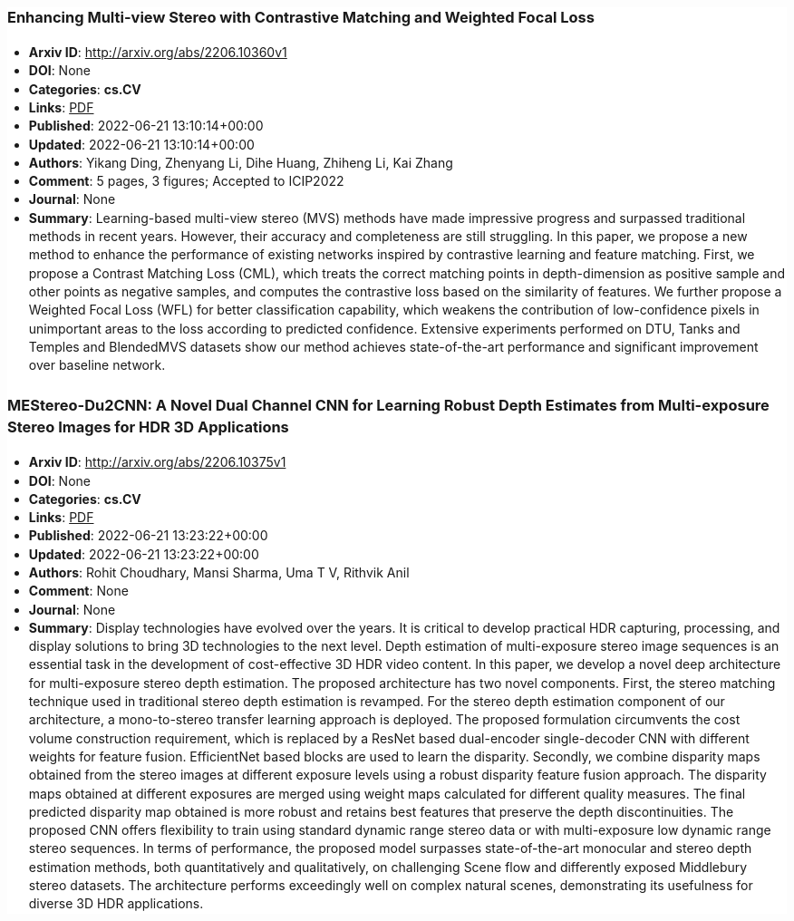### Enhancing Multi-view Stereo with Contrastive Matching and Weighted Focal Loss
- **Arxiv ID**: http://arxiv.org/abs/2206.10360v1
- **DOI**: None
- **Categories**: **cs.CV**
- **Links**: [PDF](http://arxiv.org/pdf/2206.10360v1)
- **Published**: 2022-06-21 13:10:14+00:00
- **Updated**: 2022-06-21 13:10:14+00:00
- **Authors**: Yikang Ding, Zhenyang Li, Dihe Huang, Zhiheng Li, Kai Zhang
- **Comment**: 5 pages, 3 figures; Accepted to ICIP2022
- **Journal**: None
- **Summary**: Learning-based multi-view stereo (MVS) methods have made impressive progress and surpassed traditional methods in recent years. However, their accuracy and completeness are still struggling. In this paper, we propose a new method to enhance the performance of existing networks inspired by contrastive learning and feature matching. First, we propose a Contrast Matching Loss (CML), which treats the correct matching points in depth-dimension as positive sample and other points as negative samples, and computes the contrastive loss based on the similarity of features. We further propose a Weighted Focal Loss (WFL) for better classification capability, which weakens the contribution of low-confidence pixels in unimportant areas to the loss according to predicted confidence. Extensive experiments performed on DTU, Tanks and Temples and BlendedMVS datasets show our method achieves state-of-the-art performance and significant improvement over baseline network.



### MEStereo-Du2CNN: A Novel Dual Channel CNN for Learning Robust Depth Estimates from Multi-exposure Stereo Images for HDR 3D Applications
- **Arxiv ID**: http://arxiv.org/abs/2206.10375v1
- **DOI**: None
- **Categories**: **cs.CV**
- **Links**: [PDF](http://arxiv.org/pdf/2206.10375v1)
- **Published**: 2022-06-21 13:23:22+00:00
- **Updated**: 2022-06-21 13:23:22+00:00
- **Authors**: Rohit Choudhary, Mansi Sharma, Uma T V, Rithvik Anil
- **Comment**: None
- **Journal**: None
- **Summary**: Display technologies have evolved over the years. It is critical to develop practical HDR capturing, processing, and display solutions to bring 3D technologies to the next level. Depth estimation of multi-exposure stereo image sequences is an essential task in the development of cost-effective 3D HDR video content. In this paper, we develop a novel deep architecture for multi-exposure stereo depth estimation. The proposed architecture has two novel components. First, the stereo matching technique used in traditional stereo depth estimation is revamped. For the stereo depth estimation component of our architecture, a mono-to-stereo transfer learning approach is deployed. The proposed formulation circumvents the cost volume construction requirement, which is replaced by a ResNet based dual-encoder single-decoder CNN with different weights for feature fusion. EfficientNet based blocks are used to learn the disparity. Secondly, we combine disparity maps obtained from the stereo images at different exposure levels using a robust disparity feature fusion approach. The disparity maps obtained at different exposures are merged using weight maps calculated for different quality measures. The final predicted disparity map obtained is more robust and retains best features that preserve the depth discontinuities. The proposed CNN offers flexibility to train using standard dynamic range stereo data or with multi-exposure low dynamic range stereo sequences. In terms of performance, the proposed model surpasses state-of-the-art monocular and stereo depth estimation methods, both quantitatively and qualitatively, on challenging Scene flow and differently exposed Middlebury stereo datasets. The architecture performs exceedingly well on complex natural scenes, demonstrating its usefulness for diverse 3D HDR applications.

